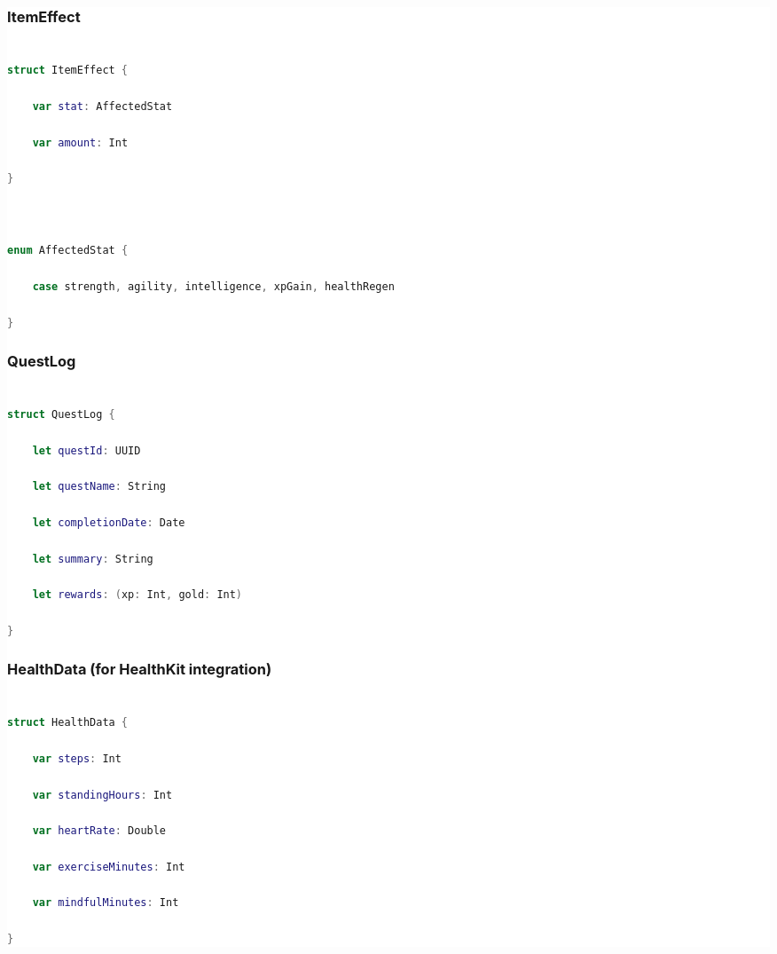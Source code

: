   

### ItemEffect

```swift

struct ItemEffect {

    var stat: AffectedStat

    var amount: Int

}

  

enum AffectedStat {

    case strength, agility, intelligence, xpGain, healthRegen

}

```

  

### QuestLog

```swift

struct QuestLog {

    let questId: UUID

    let questName: String

    let completionDate: Date

    let summary: String

    let rewards: (xp: Int, gold: Int)

}

```

  

### HealthData (for HealthKit integration)

```swift

struct HealthData {

    var steps: Int

    var standingHours: Int

    var heartRate: Double

    var exerciseMinutes: Int

    var mindfulMinutes: Int

}

```
